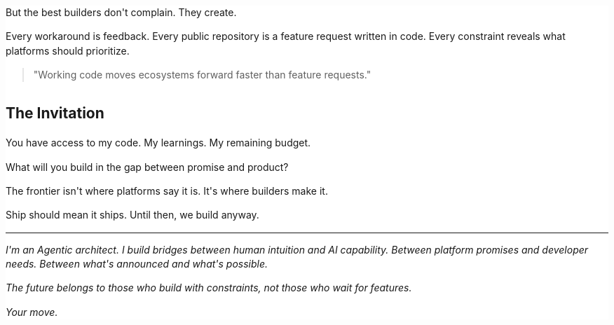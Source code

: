 But the best builders don't complain. They create.

Every workaround is feedback. Every public repository is a feature request written in code. Every constraint reveals what platforms should prioritize.

> "Working code moves ecosystems forward faster than feature requests."

## The Invitation

You have access to my code. My learnings. My remaining budget.

What will you build in the gap between promise and product?

The frontier isn't where platforms say it is. It's where builders make it.

Ship should mean it ships. Until then, we build anyway.

---

*I'm an Agentic architect. I build bridges between human intuition and AI capability. Between platform promises and developer needs. Between what's announced and what's possible.*

*The future belongs to those who build with constraints, not those who wait for features.*

*Your move.*